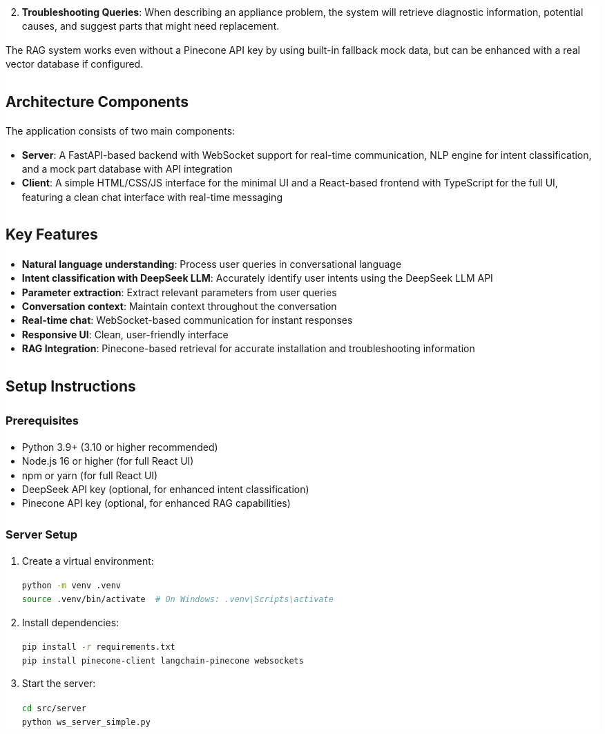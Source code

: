 2. **Troubleshooting Queries**: When describing an appliance problem, the system will retrieve diagnostic information, potential causes, and suggest parts that might need replacement.

The RAG system works even without a Pinecone API key by using built-in fallback mock data, but can be enhanced with a real vector database if configured.

## Architecture Components
The application consists of two main components:
- **Server**: A FastAPI-based backend with WebSocket support for real-time communication, NLP engine for intent classification, and a mock part database with API integration
- **Client**: A simple HTML/CSS/JS interface for the minimal UI and a React-based frontend with TypeScript for the full UI, featuring a clean chat interface with real-time messaging

## Key Features
- **Natural language understanding**: Process user queries in conversational language
- **Intent classification with DeepSeek LLM**: Accurately identify user intents using the DeepSeek LLM API
- **Parameter extraction**: Extract relevant parameters from user queries
- **Conversation context**: Maintain context throughout the conversation
- **Real-time chat**: WebSocket-based communication for instant responses
- **Responsive UI**: Clean, user-friendly interface
- **RAG Integration**: Pinecone-based retrieval for accurate installation and troubleshooting information

## Setup Instructions

### Prerequisites
- Python 3.9+ (3.10 or higher recommended)
- Node.js 16 or higher (for full React UI)
- npm or yarn (for full React UI)
- DeepSeek API key (optional, for enhanced intent classification)
- Pinecone API key (optional, for enhanced RAG capabilities)

### Server Setup
1. Create a virtual environment:
   ```bash
   python -m venv .venv
   source .venv/bin/activate  # On Windows: .venv\Scripts\activate
   ```

2. Install dependencies:
   ```bash
   pip install -r requirements.txt
   pip install pinecone-client langchain-pinecone websockets
   ```

3. Start the server:
   ```bash
   cd src/server
   python ws_server_simple.py
   ```
